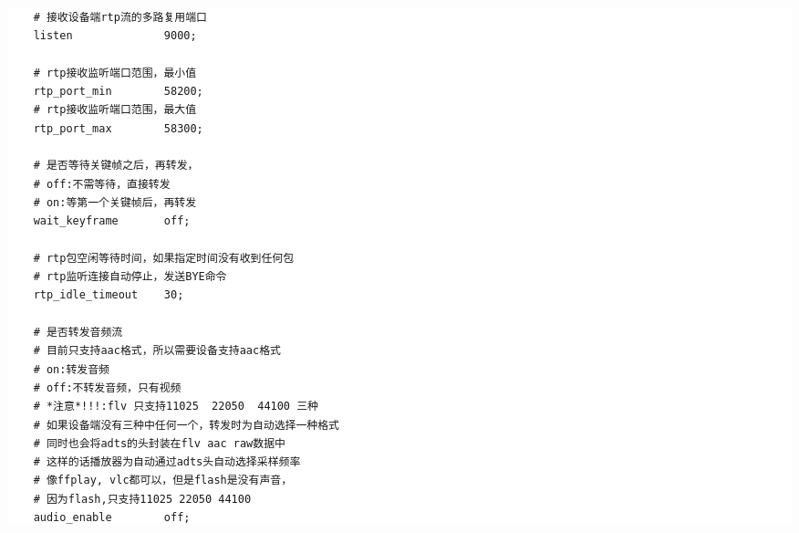 	    # 接收设备端rtp流的多路复用端口
	    listen              9000;
	
	    # rtp接收监听端口范围，最小值
	    rtp_port_min        58200;
	    # rtp接收监听端口范围，最大值
	    rtp_port_max        58300;
	
	    # 是否等待关键帧之后，再转发，
	    # off:不需等待，直接转发
	    # on:等第一个关键帧后，再转发
	    wait_keyframe       off;
	    
	    # rtp包空闲等待时间，如果指定时间没有收到任何包
	    # rtp监听连接自动停止，发送BYE命令
	    rtp_idle_timeout    30;
	
	    # 是否转发音频流
	    # 目前只支持aac格式，所以需要设备支持aac格式
	    # on:转发音频
	    # off:不转发音频，只有视频
	    # *注意*!!!:flv 只支持11025  22050  44100 三种
	    # 如果设备端没有三种中任何一个，转发时为自动选择一种格式
	    # 同时也会将adts的头封装在flv aac raw数据中
	    # 这样的话播放器为自动通过adts头自动选择采样频率
	    # 像ffplay, vlc都可以，但是flash是没有声音，
	    # 因为flash,只支持11025 22050 44100
	    audio_enable        off;
	
